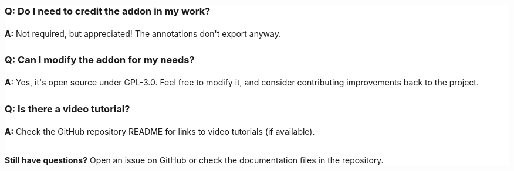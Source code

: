 ### Q: Do I need to credit the addon in my work?
**A:** Not required, but appreciated! The annotations don't export anyway.

### Q: Can I modify the addon for my needs?
**A:** Yes, it's open source under GPL-3.0. Feel free to modify it, and consider contributing improvements back to the project.

### Q: Is there a video tutorial?
**A:** Check the GitHub repository README for links to video tutorials (if available).

---

**Still have questions?** Open an issue on GitHub or check the documentation files in the repository.
